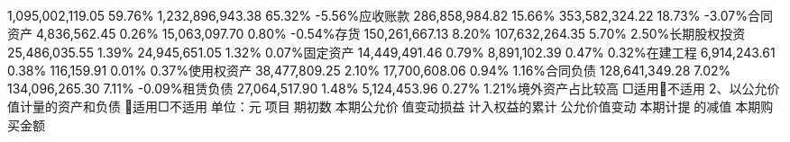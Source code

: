 1,095,002,119.05
59.76%
1,232,896,943.38
65.32%
-5.56%应收账款
286,858,984.82
15.66%
353,582,324.22
18.73%
-3.07%合同资产
4,836,562.45
0.26%
15,063,097.70
0.80%
-0.54%存货
150,261,667.13
8.20%
107,632,264.35
5.70%
2.50%长期股权投资
25,486,035.55
1.39%
24,945,651.05
1.32%
0.07%固定资产
14,449,491.46
0.79%
8,891,102.39
0.47%
0.32%在建工程
6,914,243.61
0.38%
116,159.91
0.01%
0.37%使用权资产
38,477,809.25
2.10%
17,700,608.06
0.94%
1.16%合同负债
128,641,349.28
7.02%
134,096,265.30
7.11%
-0.09%租赁负债
27,064,517.90
1.48%
5,124,453.96
0.27%
1.21%境外资产占比较高
□适用不适用
2、以公允价值计量的资产和负债
适用□不适用
单位：元
项目
期初数
本期公允价
值变动损益
计入权益的累计
公允价值变动
本期计提
的减值
本期购
买金额